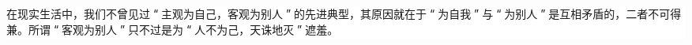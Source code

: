    在现实生活中，我们不曾见过
  </span>
  <span class="s2">
   “
  </span>
  <span class="s1">
   主观为自己，客观为别人
  </span>
  <span class="s2">
   ”
  </span>
  <span class="s1">
   的先进典型，其原因就在于
  </span>
  <span class="s2">
   “
  </span>
  <span class="s1">
   为自我
  </span>
  <span class="s2">
   ”
  </span>
  <span class="s1">
   与
  </span>
  <span class="s2">
   “
  </span>
  <span class="s1">
   为别人
  </span>
  <span class="s2">
   ”
  </span>
  <span class="s1">
   是互相矛盾的，二者不可得兼。所谓
  </span>
  <span class="s2">
   “
  </span>
  <span class="s1">
   客观为别人
  </span>
  <span class="s2">
   ”
  </span>
  <span class="s1">
   只不过是为
  </span>
  <span class="s2">
   “
  </span>
  <span class="s1">
   人不为己，天诛地灭
  </span>
  <span class="s2">
   ”
  </span>
  <span class="s1">
   遮羞。
  </span>
 </p>
 <p class="p1">